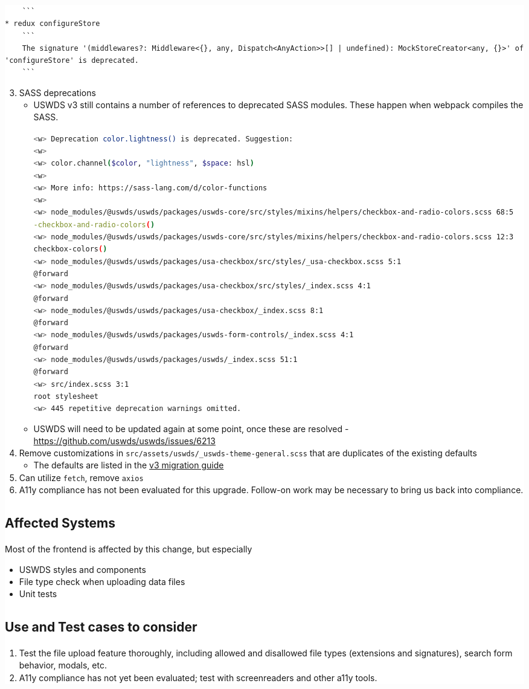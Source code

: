         ```
    * redux configureStore
        ```
        The signature '(middlewares?: Middleware<{}, any, Dispatch<AnyAction>>[] | undefined): MockStoreCreator<any, {}>' of 'configureStore' is deprecated.
        ```
3. SASS deprecations
    * USWDS v3 still contains a number of references to deprecated SASS modules. These happen when webpack compiles the SASS. 
        ```bash
        <w> Deprecation color.lightness() is deprecated. Suggestion:
        <w> 
        <w> color.channel($color, "lightness", $space: hsl)
        <w> 
        <w> More info: https://sass-lang.com/d/color-functions
        <w> 
        <w> node_modules/@uswds/uswds/packages/uswds-core/src/styles/mixins/helpers/checkbox-and-radio-colors.scss 68:5  -checkbox-and-radio-colors()
        <w> node_modules/@uswds/uswds/packages/uswds-core/src/styles/mixins/helpers/checkbox-and-radio-colors.scss 12:3  checkbox-colors()
        <w> node_modules/@uswds/uswds/packages/usa-checkbox/src/styles/_usa-checkbox.scss 5:1                            @forward
        <w> node_modules/@uswds/uswds/packages/usa-checkbox/src/styles/_index.scss 4:1                                   @forward
        <w> node_modules/@uswds/uswds/packages/usa-checkbox/_index.scss 8:1                                              @forward
        <w> node_modules/@uswds/uswds/packages/uswds-form-controls/_index.scss 4:1                                       @forward
        <w> node_modules/@uswds/uswds/packages/uswds/_index.scss 51:1                                                    @forward
        <w> src/index.scss 3:1                                                                                           root stylesheet
        <w> 445 repetitive deprecation warnings omitted.
        ```
    * USWDS will need to be updated again at some point, once these are resolved - https://github.com/uswds/uswds/issues/6213
4. Remove customizations in `src/assets/uswds/_uswds-theme-general.scss` that are duplicates of the existing defaults
    * The defaults are listed in the [v3 migration guide](https://designsystem.digital.gov/documentation/migration/#5-update-to-sass-module-syntax-2)
5. Can utilize `fetch`, remove `axios`
6. A11y compliance has not been evaluated for this upgrade. Follow-on work may be necessary to bring us back into compliance.

## Affected Systems
Most of the frontend is affected by this change, but especially
* USWDS styles and components
* File type check when uploading data files
* Unit tests

## Use and Test cases to consider
1. Test the file upload feature thoroughly, including allowed and disallowed file types (extensions and signatures), search form behavior, modals, etc.
2. A11y compliance has not yet been evaluated; test with screenreaders and other a11y tools.